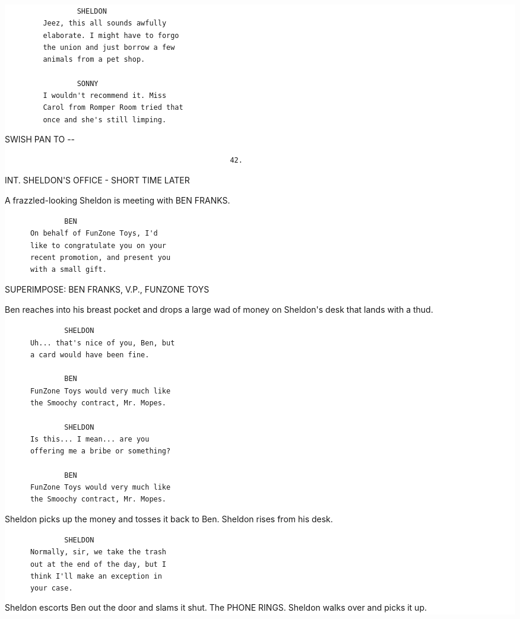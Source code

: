                      SHELDON
             Jeez, this all sounds awfully
             elaborate. I might have to forgo
             the union and just borrow a few
             animals from a pet shop.

                     SONNY
             I wouldn't recommend it. Miss
             Carol from Romper Room tried that
             once and she's still limping.

SWISH PAN TO --

                                                         42.

INT. SHELDON'S OFFICE - SHORT TIME LATER

A frazzled-looking Sheldon is meeting with BEN FRANKS.

                  BEN
          On behalf of FunZone Toys, I'd
          like to congratulate you on your
          recent promotion, and present you
          with a small gift.

SUPERIMPOSE:   BEN FRANKS, V.P., FUNZONE TOYS

Ben reaches into his breast pocket and drops a large wad
of money on Sheldon's desk that lands with a thud.

                  SHELDON
          Uh... that's nice of you, Ben, but
          a card would have been fine.

                  BEN
          FunZone Toys would very much like
          the Smoochy contract, Mr. Mopes.

                  SHELDON
          Is this... I mean... are you
          offering me a bribe or something?

                  BEN
          FunZone Toys would very much like
          the Smoochy contract, Mr. Mopes.

Sheldon picks up the money and tosses it back to Ben.
Sheldon rises from his desk.

                  SHELDON
          Normally, sir, we take the trash
          out at the end of the day, but I
          think I'll make an exception in
          your case.

Sheldon escorts Ben out the door and slams it shut.   The
PHONE RINGS. Sheldon walks over and picks it up.
